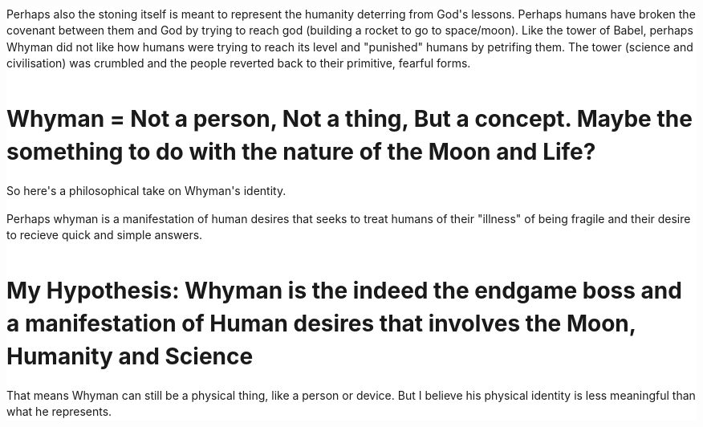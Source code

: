 Perhaps also the stoning itself is meant to represent the humanity deterring from God's lessons. Perhaps humans have broken the covenant between them and God by trying to reach god (building a rocket to go to space/moon). Like the tower of Babel, perhaps Whyman did not like how humans were trying to reach its level and "punished" humans by petrifing them. The tower (science and civilisation) was crumbled and the people reverted back to their primitive, fearful forms.

# Whyman = Not a person, Not a thing, But a concept. Maybe the something to do with the nature of the Moon and Life?

So here's a philosophical take on Whyman's identity.

Perhaps whyman is a manifestation of human desires that seeks to treat humans of their "illness" of being fragile and their desire to recieve quick and simple answers.

# My Hypothesis: Whyman is the indeed the endgame boss and a manifestation of Human desires that involves the Moon, Humanity and Science

That means Whyman can still be a physical thing, like a person or device. But I believe his physical identity is less meaningful than what he represents.
